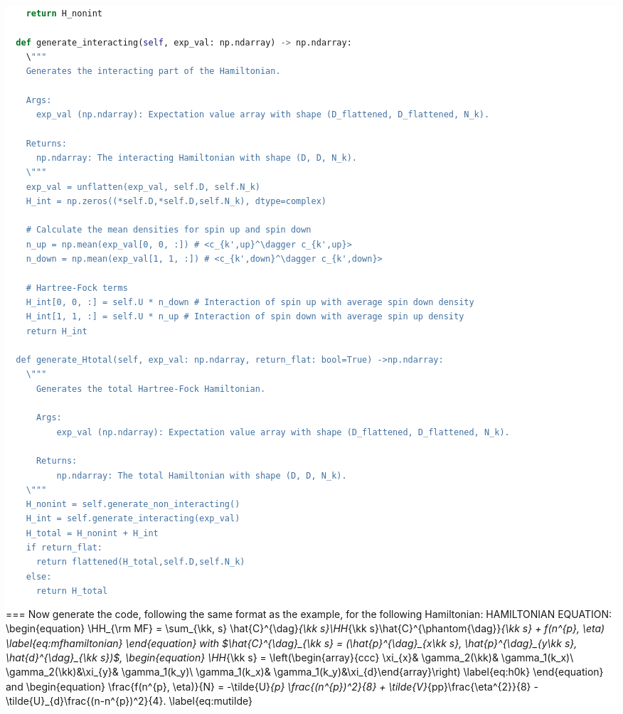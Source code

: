 ```python
    return H_nonint

  def generate_interacting(self, exp_val: np.ndarray) -> np.ndarray:
    \"""
    Generates the interacting part of the Hamiltonian.

    Args:
      exp_val (np.ndarray): Expectation value array with shape (D_flattened, D_flattened, N_k).

    Returns:
      np.ndarray: The interacting Hamiltonian with shape (D, D, N_k).
    \"""
    exp_val = unflatten(exp_val, self.D, self.N_k)
    H_int = np.zeros((*self.D,*self.D,self.N_k), dtype=complex)

    # Calculate the mean densities for spin up and spin down
    n_up = np.mean(exp_val[0, 0, :]) # <c_{k',up}^\dagger c_{k',up}>
    n_down = np.mean(exp_val[1, 1, :]) # <c_{k',down}^\dagger c_{k',down}>

    # Hartree-Fock terms
    H_int[0, 0, :] = self.U * n_down # Interaction of spin up with average spin down density
    H_int[1, 1, :] = self.U * n_up # Interaction of spin down with average spin up density
    return H_int

  def generate_Htotal(self, exp_val: np.ndarray, return_flat: bool=True) ->np.ndarray:
    \"""
      Generates the total Hartree-Fock Hamiltonian.

      Args:
          exp_val (np.ndarray): Expectation value array with shape (D_flattened, D_flattened, N_k).

      Returns:
          np.ndarray: The total Hamiltonian with shape (D, D, N_k).
    \"""
    H_nonint = self.generate_non_interacting()
    H_int = self.generate_interacting(exp_val)
    H_total = H_nonint + H_int
    if return_flat:
      return flattened(H_total,self.D,self.N_k)
    else:
      return H_total
```

===
Now generate the code, following the same format as the example, for the following Hamiltonian:
HAMILTONIAN EQUATION: 
\begin{equation}
  \HH_{\rm MF} = \sum_{\kk, s} \hat{C}^{\dag}_{\kk s}\HH_{\kk s}\hat{C}^{\phantom{\dag}}_{\kk s} + f(n^{p}, \eta)
  \label{eq:mfhamiltonian}
\end{equation}
with $\hat{C}^{\dag}_{\kk s} = (\hat{p}^{\dag}_{x\kk s}, \hat{p}^{\dag}_{y\kk s}, \hat{d}^{\dag}_{\kk s})$,
\begin{equation}
  \HH_{\kk s} = \left(\begin{array}{ccc} \xi_{x}& \gamma_2(\kk)& \gamma_1(k_x)\\ \gamma_2(\kk)&\xi_{y}& \gamma_1(k_y)\\ \gamma_1(k_x)& \gamma_1(k_y)&\xi_{d}\end{array}\right)
  \label{eq:h0k}
\end{equation}
and
\begin{equation}
  \frac{f(n^{p}, \eta)}{N} = -\tilde{U}_{p} \frac{(n^{p})^2}{8} + \tilde{V}_{pp}\frac{\eta^{2}}{8} - \tilde{U}_{d}\frac{(n-n^{p})^2}{4}.
  \label{eq:mutilde}